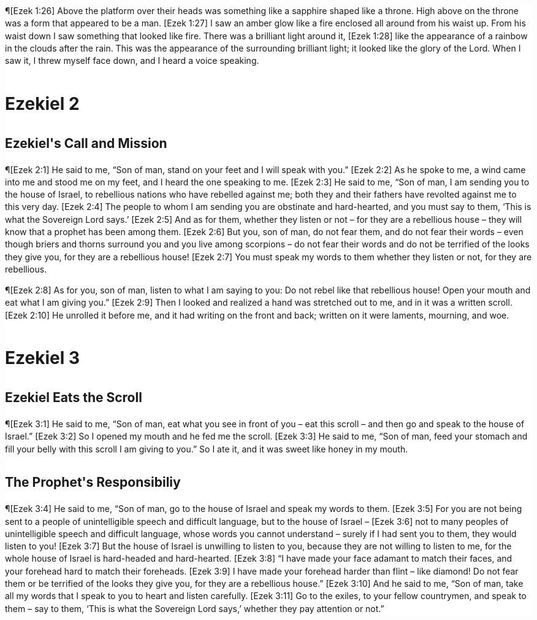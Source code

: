 ¶[Ezek 1:26] Above the platform over their heads was something like a sapphire shaped like a throne. High above on the throne was a form that appeared to be a man.
[Ezek 1:27] I saw an amber glow like a fire enclosed all around from his waist up. From his waist down I saw something that looked like fire. There was a brilliant light around it,
[Ezek 1:28] like the appearance of a rainbow in the clouds after the rain. This was the appearance of the surrounding brilliant light; it looked like the glory of the Lord. When I saw it, I threw myself face down, and I heard a voice speaking.


# Ezekiel 2

## Ezekiel's Call and Mission
¶[Ezek 2:1] He said to me, “Son of man, stand on your feet and I will speak with you.”
[Ezek 2:2] As he spoke to me, a wind came into me and stood me on my feet, and I heard the one speaking to me.
[Ezek 2:3] He said to me, “Son of man, I am sending you to the house of Israel, to rebellious nations who have rebelled against me; both they and their fathers have revolted against me to this very day.
[Ezek 2:4] The people to whom I am sending you are obstinate and hard-hearted, and you must say to them, ‘This is what the Sovereign Lord says.’
[Ezek 2:5] And as for them, whether they listen or not – for they are a rebellious house – they will know that a prophet has been among them.
[Ezek 2:6] But you, son of man, do not fear them, and do not fear their words – even though briers and thorns surround you and you live among scorpions – do not fear their words and do not be terrified of the looks they give you, for they are a rebellious house!
[Ezek 2:7] You must speak my words to them whether they listen or not, for they are rebellious.

¶[Ezek 2:8] As for you, son of man, listen to what I am saying to you: Do not rebel like that rebellious house! Open your mouth and eat what I am giving you.”
[Ezek 2:9] Then I looked and realized a hand was stretched out to me, and in it was a written scroll.
[Ezek 2:10] He unrolled it before me, and it had writing on the front and back; written on it were laments, mourning, and woe.


# Ezekiel 3

## Ezekiel Eats the Scroll
¶[Ezek 3:1] He said to me, “Son of man, eat what you see in front of you – eat this scroll – and then go and speak to the house of Israel.”
[Ezek 3:2] So I opened my mouth and he fed me the scroll.
[Ezek 3:3] He said to me, “Son of man, feed your stomach and fill your belly with this scroll I am giving to you.” So I ate it, and it was sweet like honey in my mouth.

## The Prophet's Responsibiliy
¶[Ezek 3:4] He said to me, “Son of man, go to the house of Israel and speak my words to them.
[Ezek 3:5] For you are not being sent to a people of unintelligible speech and difficult language, but to the house of Israel –
[Ezek 3:6] not to many peoples of unintelligible speech and difficult language, whose words you cannot understand – surely if I had sent you to them, they would listen to you!
[Ezek 3:7] But the house of Israel is unwilling to listen to you, because they are not willing to listen to me, for the whole house of Israel is hard-headed and hard-hearted.
[Ezek 3:8] “I have made your face adamant to match their faces, and your forehead hard to match their foreheads.
[Ezek 3:9] I have made your forehead harder than flint – like diamond! Do not fear them or be terrified of the looks they give you, for they are a rebellious house.”
[Ezek 3:10] And he said to me, “Son of man, take all my words that I speak to you to heart and listen carefully.
[Ezek 3:11] Go to the exiles, to your fellow countrymen, and speak to them – say to them, ‘This is what the Sovereign Lord says,’ whether they pay attention or not.”
